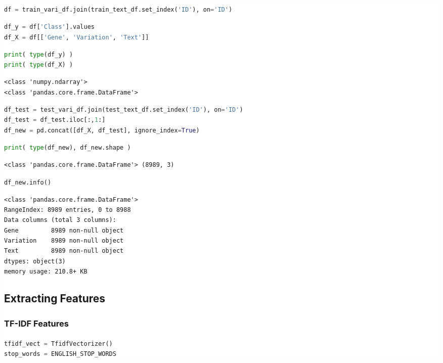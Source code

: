 


```python
df = train_vari_df.join(train_text_df.set_index('ID'), on='ID')
```


```python
df_y = df['Class'].values
df_X = df[['Gene', 'Variation', 'Text']]
```


```python
print( type(df_y) )
print( type(df_X) )
```

    <class 'numpy.ndarray'>
    <class 'pandas.core.frame.DataFrame'>



```python
df_test = test_vari_df.join(test_text_df.set_index('ID'), on='ID')
df_test = df_test.iloc[:,1:]
df_new = pd.concat([df_X, df_test], ignore_index=True)
```


```python
print( type(df_new), df_new.shape )
```

    <class 'pandas.core.frame.DataFrame'> (8989, 3)



```python
df_new.info()
```

    <class 'pandas.core.frame.DataFrame'>
    RangeIndex: 8989 entries, 0 to 8988
    Data columns (total 3 columns):
    Gene         8989 non-null object
    Variation    8989 non-null object
    Text         8989 non-null object
    dtypes: object(3)
    memory usage: 210.8+ KB


## Extracting Features

### TF-IDF Features


```python
tfidf_vect = TfidfVectorizer()
stop_words = ENGLISH_STOP_WORDS
```

